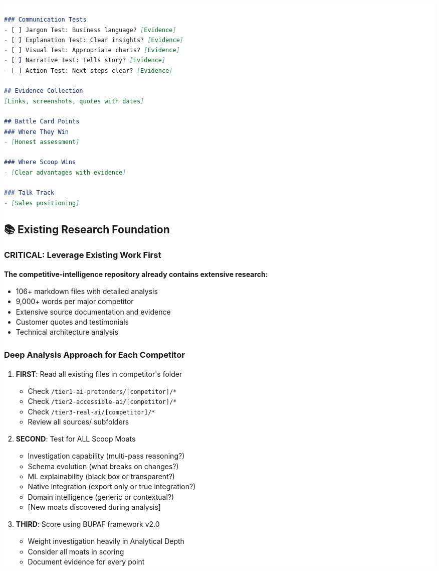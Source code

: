 ```markdown

### Communication Tests
- [ ] Jargon Test: Business language? [Evidence]
- [ ] Explanation Test: Clear insights? [Evidence]
- [ ] Visual Test: Appropriate charts? [Evidence]
- [ ] Narrative Test: Tells story? [Evidence]
- [ ] Action Test: Next steps clear? [Evidence]

## Evidence Collection
[Links, screenshots, quotes with dates]

## Battle Card Points
### Where They Win
- [Honest assessment]

### Where Scoop Wins
- [Clear advantages with evidence]

### Talk Track
- [Sales positioning]
```

## 📚 Existing Research Foundation

### CRITICAL: Leverage Existing Work First
**The competitive-intelligence repository already contains extensive research:**
- 106+ markdown files with detailed analysis
- 9,000+ words per major competitor
- Extensive source documentation and evidence
- Customer quotes and testimonials
- Technical architecture analysis

### Deep Analysis Approach for Each Competitor
1. **FIRST**: Read all existing files in competitor's folder
   - Check `/tier1-ai-pretenders/[competitor]/*`
   - Check `/tier2-accessible-ai/[competitor]/*`
   - Check `/tier3-real-ai/[competitor]/*`
   - Review all sources/ subfolders
   
2. **SECOND**: Test for ALL Scoop Moats
   - Investigation capability (multi-pass reasoning?)
   - Schema evolution (what breaks on changes?)
   - ML explainability (black box or transparent?)
   - Native integration (export only or true integration?)
   - Domain intelligence (generic or contextual?)
   - [New moats discovered during analysis]
   
3. **THIRD**: Score using BUPAF framework v2.0
   - Weight investigation heavily in Analytical Depth
   - Consider all moats in scoring
   - Document evidence for every point
   